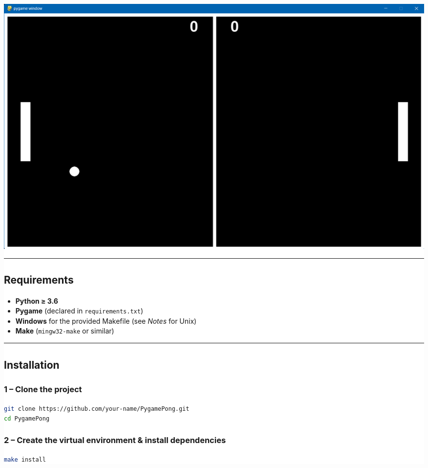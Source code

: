 ![Pong Screenshot](ss.png)

---

## Requirements

* **Python ≥ 3.6**
* **Pygame** (declared in `requirements.txt`)
* **Windows** for the provided Makefile (see *Notes* for Unix)
* **Make** (`mingw32-make` or similar)

---

## Installation

### 1 – Clone the project

```bash
git clone https://github.com/your‑name/PygamePong.git
cd PygamePong
```

### 2 – Create the virtual environment & install dependencies

```bash
make install
```
